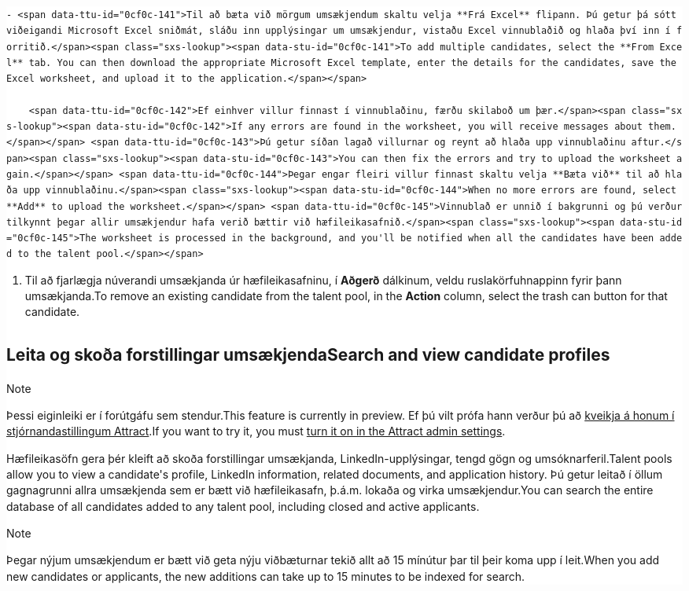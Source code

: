     - <span data-ttu-id="0cf0c-141">Til að bæta við mörgum umsækjendum skaltu velja **Frá Excel** flipann. Þú getur þá sótt viðeigandi Microsoft Excel sniðmát, sláðu inn upplýsingar um umsækjendur, vistaðu Excel vinnublaðið og hlaða því inn í forritið.</span><span class="sxs-lookup"><span data-stu-id="0cf0c-141">To add multiple candidates, select the **From Excel** tab. You can then download the appropriate Microsoft Excel template, enter the details for the candidates, save the Excel worksheet, and upload it to the application.</span></span>

        <span data-ttu-id="0cf0c-142">Ef einhver villur finnast í vinnublaðinu, færðu skilaboð um þær.</span><span class="sxs-lookup"><span data-stu-id="0cf0c-142">If any errors are found in the worksheet, you will receive messages about them.</span></span> <span data-ttu-id="0cf0c-143">Þú getur síðan lagað villurnar og reynt að hlaða upp vinnublaðinu aftur.</span><span class="sxs-lookup"><span data-stu-id="0cf0c-143">You can then fix the errors and try to upload the worksheet again.</span></span> <span data-ttu-id="0cf0c-144">Þegar engar fleiri villur finnast skaltu velja **Bæta við** til að hlaða upp vinnublaðinu.</span><span class="sxs-lookup"><span data-stu-id="0cf0c-144">When no more errors are found, select **Add** to upload the worksheet.</span></span> <span data-ttu-id="0cf0c-145">Vinnublað er unnið í bakgrunni og þú verður tilkynnt þegar allir umsækjendur hafa verið bættir við hæfileikasafnið.</span><span class="sxs-lookup"><span data-stu-id="0cf0c-145">The worksheet is processed in the background, and you'll be notified when all the candidates have been added to the talent pool.</span></span>

1. <span data-ttu-id="0cf0c-146">Til að fjarlægja núverandi umsækjanda úr hæfileikasafninu, í **Aðgerð** dálkinum, veldu ruslakörfuhnappinn fyrir þann umsækjanda.</span><span class="sxs-lookup"><span data-stu-id="0cf0c-146">To remove an existing candidate from the talent pool, in the **Action** column, select the trash can button for that candidate.</span></span>

## <a name="search-and-view-candidate-profiles"></a><span data-ttu-id="0cf0c-147">Leita og skoða forstillingar umsækjenda</span><span class="sxs-lookup"><span data-stu-id="0cf0c-147">Search and view candidate profiles</span></span>

> [!NOTE] 
> <span data-ttu-id="0cf0c-148">Þessi eiginleiki er í forútgáfu sem stendur.</span><span class="sxs-lookup"><span data-stu-id="0cf0c-148">This feature is currently in preview.</span></span> <span data-ttu-id="0cf0c-149">Ef þú vilt prófa hann verður þú að [kveikja á honum í stjórnandastillingum Attract](https://docs.microsoft.com/dynamics365/unified-operations/talent/access-preview-feature).</span><span class="sxs-lookup"><span data-stu-id="0cf0c-149">If you want to try it, you must [turn it on in the Attract admin settings](https://docs.microsoft.com/dynamics365/unified-operations/talent/access-preview-feature).</span></span> 

<span data-ttu-id="0cf0c-150">Hæfileikasöfn gera þér kleift að skoða forstillingar umsækjanda, LinkedIn-upplýsingar, tengd gögn og umsóknarferil.</span><span class="sxs-lookup"><span data-stu-id="0cf0c-150">Talent pools allow you to view a candidate's profile, LinkedIn information, related documents, and application history.</span></span> <span data-ttu-id="0cf0c-151">Þú getur leitað í öllum gagnagrunni allra umsækjenda sem er bætt við hæfileikasafn, þ.á.m. lokaða og virka umsækjendur.</span><span class="sxs-lookup"><span data-stu-id="0cf0c-151">You can search the entire database of all candidates added to any talent pool, including closed and active applicants.</span></span>

>[!NOTE]
> <span data-ttu-id="0cf0c-152">Þegar nýjum umsækjendum er bætt við geta nýju viðbæturnar tekið allt að 15 mínútur þar til þeir koma upp í leit.</span><span class="sxs-lookup"><span data-stu-id="0cf0c-152">When you add new candidates or applicants, the new additions can take up to 15 minutes to be indexed for search.</span></span>
